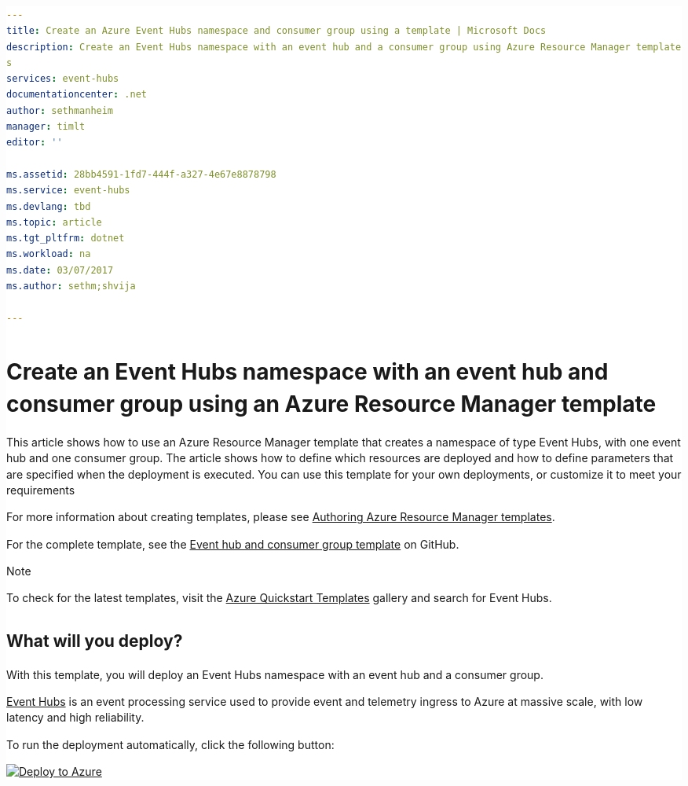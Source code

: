 ```yaml
---
title: Create an Azure Event Hubs namespace and consumer group using a template | Microsoft Docs
description: Create an Event Hubs namespace with an event hub and a consumer group using Azure Resource Manager templates
services: event-hubs
documentationcenter: .net
author: sethmanheim
manager: timlt
editor: ''

ms.assetid: 28bb4591-1fd7-444f-a327-4e67e8878798
ms.service: event-hubs
ms.devlang: tbd
ms.topic: article
ms.tgt_pltfrm: dotnet
ms.workload: na
ms.date: 03/07/2017
ms.author: sethm;shvija

---
```

# Create an Event Hubs namespace with an event hub and consumer group using an Azure Resource Manager template
This article shows how to use an Azure Resource Manager template that creates a namespace of type Event Hubs, with one event hub and one consumer group. The article shows how to define which resources are deployed and how to define parameters that are specified when the deployment is executed. You can use this template for your own deployments, or customize it to meet your requirements

For more information about creating templates, please see [Authoring Azure Resource Manager templates][Authoring Azure Resource Manager templates].

For the complete template, see the [Event hub and consumer group template][Event Hub and consumer group template] on GitHub.

> [!NOTE]
> To check for the latest templates, visit the [Azure Quickstart Templates][Azure Quickstart Templates] gallery and search for Event Hubs.
> 
> 

## What will you deploy?
With this template, you will deploy an Event Hubs namespace with an event hub and a consumer group.

[Event Hubs](event-hubs-what-is-event-hubs.md) is an event processing service used to provide event and telemetry ingress to Azure at massive scale, with low latency and high reliability.

To run the deployment automatically, click the following button:

[![Deploy to Azure](./media/event-hubs-resource-manager-namespace-event-hub/deploybutton.png)](https://portal.azure.com/#create/Microsoft.Template/uri/https%3A%2F%2Fraw.githubusercontent.com%2FAzure%2Fazure-quickstart-templates%2Fmaster%2F201-event-hubs-create-event-hub-and-consumer-group%2Fazuredeploy.json)


[Authoring Azure Resource Manager templates]: ../azure-resource-manager/resource-group-authoring-templates.md
[Azure Quickstart Templates]:  https://azure.microsoft.com/documentation/templates/?term=event+hubs
[Using Azure PowerShell with Azure Resource Manager]: ../powershell-azure-resource-manager.md
[Using the Azure CLI for Mac, Linux, and Windows with Azure Resource Management]: ../xplat-cli-azure-resource-manager.md
[Event hub and consumer group template]: https://github.com/Azure/azure-quickstart-templates/blob/master/201-event-hubs-create-event-hub-and-consumer-group/